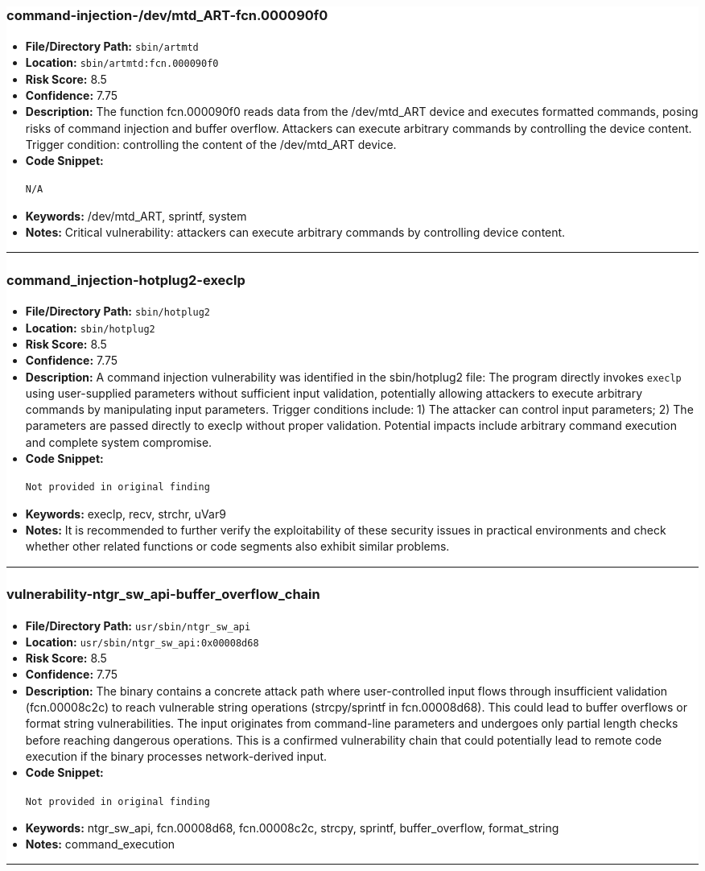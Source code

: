 ### command-injection-/dev/mtd_ART-fcn.000090f0

- **File/Directory Path:** `sbin/artmtd`
- **Location:** `sbin/artmtd:fcn.000090f0`
- **Risk Score:** 8.5
- **Confidence:** 7.75
- **Description:** The function fcn.000090f0 reads data from the /dev/mtd_ART device and executes formatted commands, posing risks of command injection and buffer overflow. Attackers can execute arbitrary commands by controlling the device content. Trigger condition: controlling the content of the /dev/mtd_ART device.
- **Code Snippet:**
  ```
  N/A
  ```
- **Keywords:** /dev/mtd_ART, sprintf, system
- **Notes:** Critical vulnerability: attackers can execute arbitrary commands by controlling device content.

---
### command_injection-hotplug2-execlp

- **File/Directory Path:** `sbin/hotplug2`
- **Location:** `sbin/hotplug2`
- **Risk Score:** 8.5
- **Confidence:** 7.75
- **Description:** A command injection vulnerability was identified in the sbin/hotplug2 file: The program directly invokes `execlp` using user-supplied parameters without sufficient input validation, potentially allowing attackers to execute arbitrary commands by manipulating input parameters. Trigger conditions include: 1) The attacker can control input parameters; 2) The parameters are passed directly to execlp without proper validation. Potential impacts include arbitrary command execution and complete system compromise.
- **Code Snippet:**
  ```
  Not provided in original finding
  ```
- **Keywords:** execlp, recv, strchr, uVar9
- **Notes:** It is recommended to further verify the exploitability of these security issues in practical environments and check whether other related functions or code segments also exhibit similar problems.

---
### vulnerability-ntgr_sw_api-buffer_overflow_chain

- **File/Directory Path:** `usr/sbin/ntgr_sw_api`
- **Location:** `usr/sbin/ntgr_sw_api:0x00008d68`
- **Risk Score:** 8.5
- **Confidence:** 7.75
- **Description:** The binary contains a concrete attack path where user-controlled input flows through insufficient validation (fcn.00008c2c) to reach vulnerable string operations (strcpy/sprintf in fcn.00008d68). This could lead to buffer overflows or format string vulnerabilities. The input originates from command-line parameters and undergoes only partial length checks before reaching dangerous operations. This is a confirmed vulnerability chain that could potentially lead to remote code execution if the binary processes network-derived input.
- **Code Snippet:**
  ```
  Not provided in original finding
  ```
- **Keywords:** ntgr_sw_api, fcn.00008d68, fcn.00008c2c, strcpy, sprintf, buffer_overflow, format_string
- **Notes:** command_execution

---